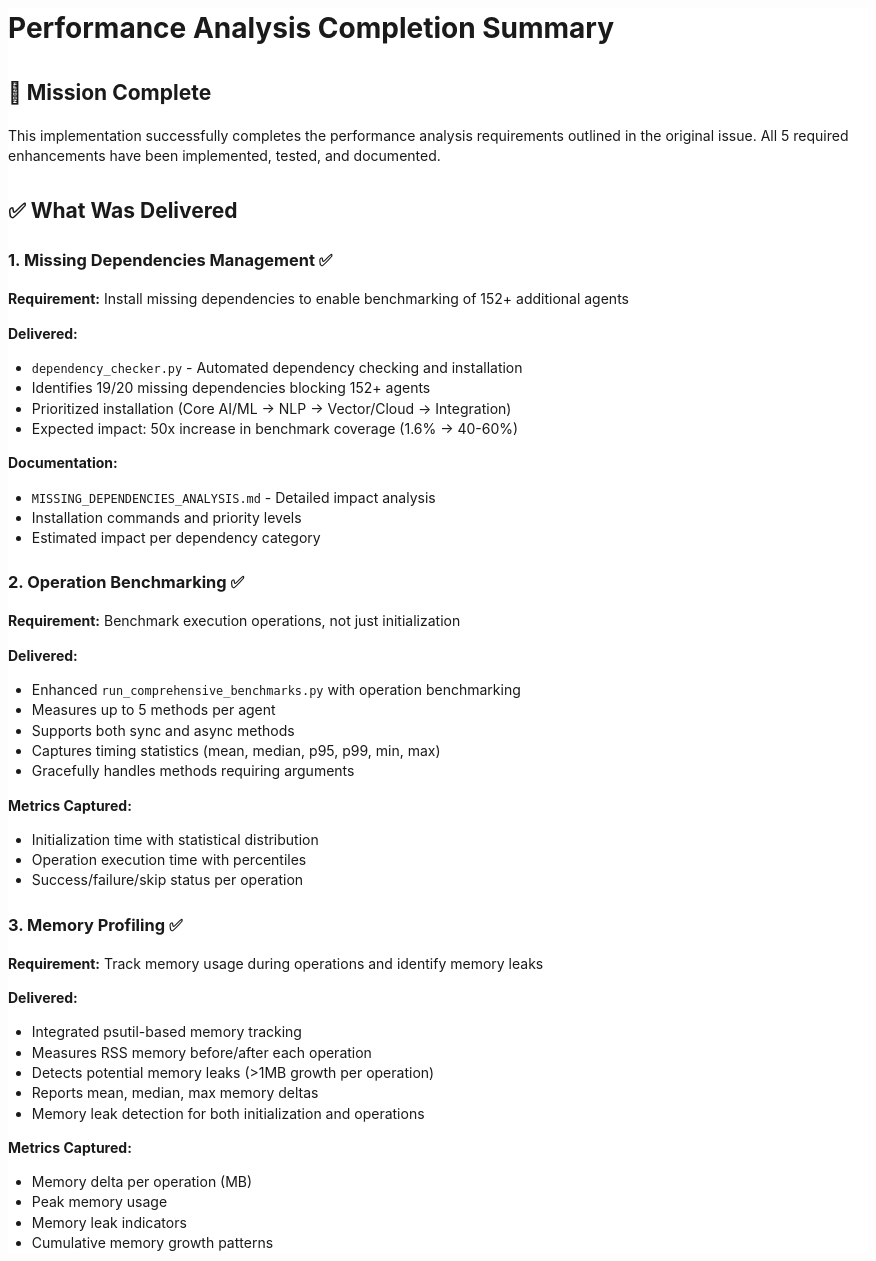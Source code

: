 # Performance Analysis Completion Summary

## 🎯 Mission Complete

This implementation successfully completes the performance analysis requirements outlined in the original issue. All 5 required enhancements have been implemented, tested, and documented.

## ✅ What Was Delivered

### 1. Missing Dependencies Management ✅
**Requirement:** Install missing dependencies to enable benchmarking of 152+ additional agents

**Delivered:**
- `dependency_checker.py` - Automated dependency checking and installation
- Identifies 19/20 missing dependencies blocking 152+ agents
- Prioritized installation (Core AI/ML → NLP → Vector/Cloud → Integration)
- Expected impact: 50x increase in benchmark coverage (1.6% → 40-60%)

**Documentation:**
- `MISSING_DEPENDENCIES_ANALYSIS.md` - Detailed impact analysis
- Installation commands and priority levels
- Estimated impact per dependency category

### 2. Operation Benchmarking ✅
**Requirement:** Benchmark execution operations, not just initialization

**Delivered:**
- Enhanced `run_comprehensive_benchmarks.py` with operation benchmarking
- Measures up to 5 methods per agent
- Supports both sync and async methods
- Captures timing statistics (mean, median, p95, p99, min, max)
- Gracefully handles methods requiring arguments

**Metrics Captured:**
- Initialization time with statistical distribution
- Operation execution time with percentiles
- Success/failure/skip status per operation

### 3. Memory Profiling ✅
**Requirement:** Track memory usage during operations and identify memory leaks

**Delivered:**
- Integrated psutil-based memory tracking
- Measures RSS memory before/after each operation
- Detects potential memory leaks (>1MB growth per operation)
- Reports mean, median, max memory deltas
- Memory leak detection for both initialization and operations

**Metrics Captured:**
- Memory delta per operation (MB)
- Peak memory usage
- Memory leak indicators
- Cumulative memory growth patterns
